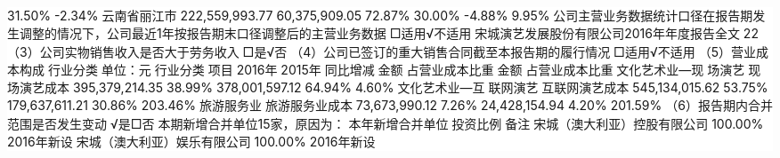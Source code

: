 31.50%
-2.34%
云南省丽江市
222,559,993.77
60,375,909.05
72.87%
30.00%
-4.88%
9.95%
公司主营业务数据统计口径在报告期发生调整的情况下，公司最近1年按报告期末口径调整后的主营业务数据
□适用√不适用
宋城演艺发展股份有限公司2016年年度报告全文
22
（3）公司实物销售收入是否大于劳务收入
□是√否
（4）公司已签订的重大销售合同截至本报告期的履行情况
□适用√不适用
（5）营业成本构成
行业分类
单位：元
行业分类
项目
2016年
2015年
同比增减
金额
占营业成本比重
金额
占营业成本比重
文化艺术业—现
场演艺
现场演艺成本
395,379,214.35
38.99%
378,001,597.12
64.94%
4.60%
文化艺术业—互
联网演艺
互联网演艺成本
545,134,015.62
53.75%
179,637,611.21
30.86%
203.46%
旅游服务业
旅游服务业成本
73,673,990.12
7.26%
24,428,154.94
4.20%
201.59%
（6）报告期内合并范围是否发生变动
√是□否
本期新增合并单位15家，原因为：
本年新增合并单位
投资比例
备注
宋城（澳大利亚）控股有限公司
100.00%
2016年新设
宋城（澳大利亚）娱乐有限公司
100.00%
2016年新设